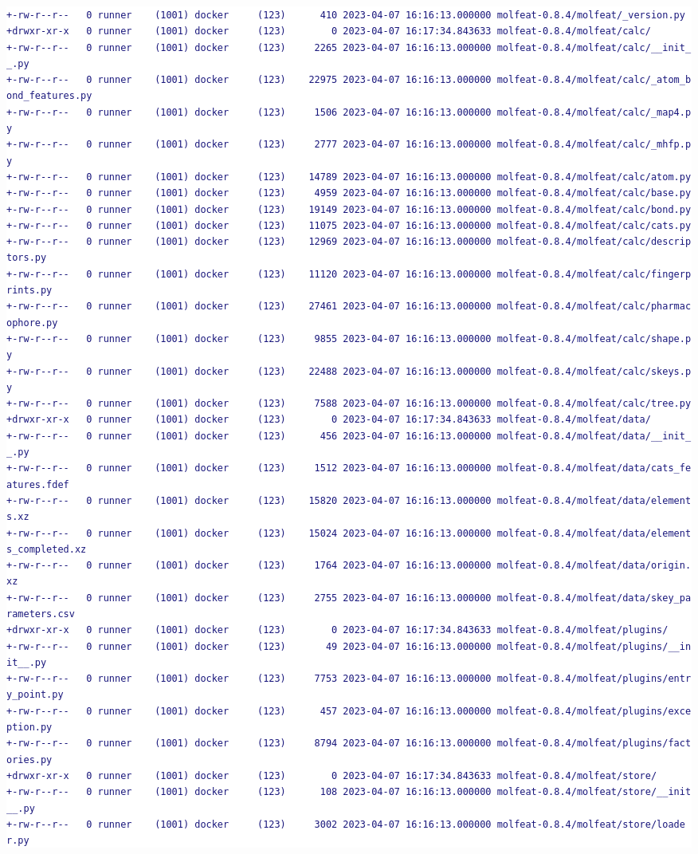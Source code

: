 ```diff
+-rw-r--r--   0 runner    (1001) docker     (123)      410 2023-04-07 16:16:13.000000 molfeat-0.8.4/molfeat/_version.py
+drwxr-xr-x   0 runner    (1001) docker     (123)        0 2023-04-07 16:17:34.843633 molfeat-0.8.4/molfeat/calc/
+-rw-r--r--   0 runner    (1001) docker     (123)     2265 2023-04-07 16:16:13.000000 molfeat-0.8.4/molfeat/calc/__init__.py
+-rw-r--r--   0 runner    (1001) docker     (123)    22975 2023-04-07 16:16:13.000000 molfeat-0.8.4/molfeat/calc/_atom_bond_features.py
+-rw-r--r--   0 runner    (1001) docker     (123)     1506 2023-04-07 16:16:13.000000 molfeat-0.8.4/molfeat/calc/_map4.py
+-rw-r--r--   0 runner    (1001) docker     (123)     2777 2023-04-07 16:16:13.000000 molfeat-0.8.4/molfeat/calc/_mhfp.py
+-rw-r--r--   0 runner    (1001) docker     (123)    14789 2023-04-07 16:16:13.000000 molfeat-0.8.4/molfeat/calc/atom.py
+-rw-r--r--   0 runner    (1001) docker     (123)     4959 2023-04-07 16:16:13.000000 molfeat-0.8.4/molfeat/calc/base.py
+-rw-r--r--   0 runner    (1001) docker     (123)    19149 2023-04-07 16:16:13.000000 molfeat-0.8.4/molfeat/calc/bond.py
+-rw-r--r--   0 runner    (1001) docker     (123)    11075 2023-04-07 16:16:13.000000 molfeat-0.8.4/molfeat/calc/cats.py
+-rw-r--r--   0 runner    (1001) docker     (123)    12969 2023-04-07 16:16:13.000000 molfeat-0.8.4/molfeat/calc/descriptors.py
+-rw-r--r--   0 runner    (1001) docker     (123)    11120 2023-04-07 16:16:13.000000 molfeat-0.8.4/molfeat/calc/fingerprints.py
+-rw-r--r--   0 runner    (1001) docker     (123)    27461 2023-04-07 16:16:13.000000 molfeat-0.8.4/molfeat/calc/pharmacophore.py
+-rw-r--r--   0 runner    (1001) docker     (123)     9855 2023-04-07 16:16:13.000000 molfeat-0.8.4/molfeat/calc/shape.py
+-rw-r--r--   0 runner    (1001) docker     (123)    22488 2023-04-07 16:16:13.000000 molfeat-0.8.4/molfeat/calc/skeys.py
+-rw-r--r--   0 runner    (1001) docker     (123)     7588 2023-04-07 16:16:13.000000 molfeat-0.8.4/molfeat/calc/tree.py
+drwxr-xr-x   0 runner    (1001) docker     (123)        0 2023-04-07 16:17:34.843633 molfeat-0.8.4/molfeat/data/
+-rw-r--r--   0 runner    (1001) docker     (123)      456 2023-04-07 16:16:13.000000 molfeat-0.8.4/molfeat/data/__init__.py
+-rw-r--r--   0 runner    (1001) docker     (123)     1512 2023-04-07 16:16:13.000000 molfeat-0.8.4/molfeat/data/cats_features.fdef
+-rw-r--r--   0 runner    (1001) docker     (123)    15820 2023-04-07 16:16:13.000000 molfeat-0.8.4/molfeat/data/elements.xz
+-rw-r--r--   0 runner    (1001) docker     (123)    15024 2023-04-07 16:16:13.000000 molfeat-0.8.4/molfeat/data/elements_completed.xz
+-rw-r--r--   0 runner    (1001) docker     (123)     1764 2023-04-07 16:16:13.000000 molfeat-0.8.4/molfeat/data/origin.xz
+-rw-r--r--   0 runner    (1001) docker     (123)     2755 2023-04-07 16:16:13.000000 molfeat-0.8.4/molfeat/data/skey_parameters.csv
+drwxr-xr-x   0 runner    (1001) docker     (123)        0 2023-04-07 16:17:34.843633 molfeat-0.8.4/molfeat/plugins/
+-rw-r--r--   0 runner    (1001) docker     (123)       49 2023-04-07 16:16:13.000000 molfeat-0.8.4/molfeat/plugins/__init__.py
+-rw-r--r--   0 runner    (1001) docker     (123)     7753 2023-04-07 16:16:13.000000 molfeat-0.8.4/molfeat/plugins/entry_point.py
+-rw-r--r--   0 runner    (1001) docker     (123)      457 2023-04-07 16:16:13.000000 molfeat-0.8.4/molfeat/plugins/exception.py
+-rw-r--r--   0 runner    (1001) docker     (123)     8794 2023-04-07 16:16:13.000000 molfeat-0.8.4/molfeat/plugins/factories.py
+drwxr-xr-x   0 runner    (1001) docker     (123)        0 2023-04-07 16:17:34.843633 molfeat-0.8.4/molfeat/store/
+-rw-r--r--   0 runner    (1001) docker     (123)      108 2023-04-07 16:16:13.000000 molfeat-0.8.4/molfeat/store/__init__.py
+-rw-r--r--   0 runner    (1001) docker     (123)     3002 2023-04-07 16:16:13.000000 molfeat-0.8.4/molfeat/store/loader.py
```